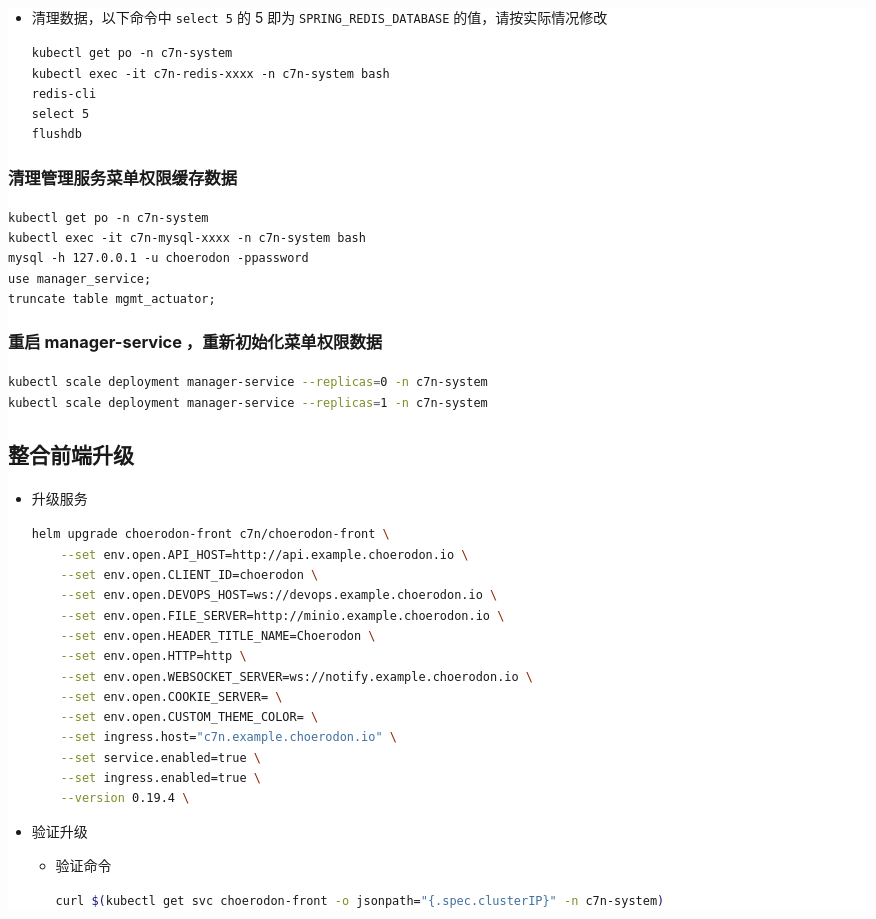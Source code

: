 - 清理数据，以下命令中 `select 5` 的 5 即为 `SPRING_REDIS_DATABASE` 的值，请按实际情况修改
    ```
    kubectl get po -n c7n-system
    kubectl exec -it c7n-redis-xxxx -n c7n-system bash
    redis-cli
    select 5
    flushdb
    ```

### 清理管理服务菜单权限缓存数据

```
kubectl get po -n c7n-system
kubectl exec -it c7n-mysql-xxxx -n c7n-system bash
mysql -h 127.0.0.1 -u choerodon -ppassword
use manager_service;
truncate table mgmt_actuator;
```

### 重启 manager-service ，重新初始化菜单权限数据

```bash
kubectl scale deployment manager-service --replicas=0 -n c7n-system
kubectl scale deployment manager-service --replicas=1 -n c7n-system
```

## 整合前端升级

- 升级服务

    ```bash
    helm upgrade choerodon-front c7n/choerodon-front \
        --set env.open.API_HOST=http://api.example.choerodon.io \
        --set env.open.CLIENT_ID=choerodon \
        --set env.open.DEVOPS_HOST=ws://devops.example.choerodon.io \
        --set env.open.FILE_SERVER=http://minio.example.choerodon.io \
        --set env.open.HEADER_TITLE_NAME=Choerodon \
        --set env.open.HTTP=http \
        --set env.open.WEBSOCKET_SERVER=ws://notify.example.choerodon.io \
        --set env.open.COOKIE_SERVER= \
        --set env.open.CUSTOM_THEME_COLOR= \
        --set ingress.host="c7n.example.choerodon.io" \
        --set service.enabled=true \
        --set ingress.enabled=true \
        --version 0.19.4 \
    ```

- 验证升级
  - 验证命令

    ```bash
    curl $(kubectl get svc choerodon-front -o jsonpath="{.spec.clusterIP}" -n c7n-system)
    ```
